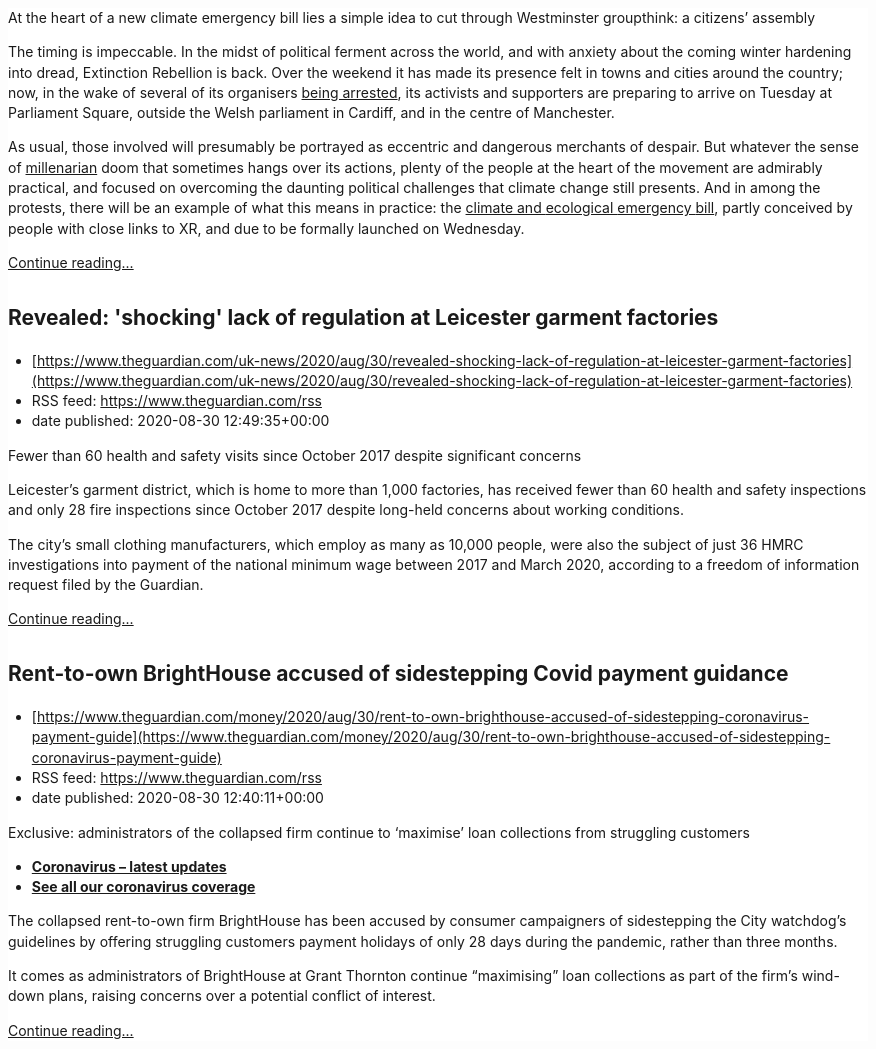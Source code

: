 <p>At the heart of a new climate emergency bill lies a simple idea to cut through Westminster groupthink: a citizens’ assembly</p><p>The timing is impeccable. In the midst of political ferment across the world, and with anxiety about the coming winter hardening into dread, Extinction Rebellion is back. Over the weekend it has made its presence felt in towns and cities around the country; now, in the wake of several of its organisers <a href="https://www.theguardian.com/uk-news/2020/aug/26/extinction-rebellion-co-founder-roger-hallam-held-on-damage-plot-charge">being arrested</a>, its activists and supporters are preparing to arrive on Tuesday at Parliament Square, outside the Welsh parliament in Cardiff, and in the centre of Manchester.</p><p>As usual, those involved will presumably be portrayed as eccentric and dangerous merchants of despair. But whatever the sense of <a href="https://www.cambridge.org/core/journals/european-journal-of-sociology-archives-europeennes-de-sociologie/article/millenarian-movements/55658B3B4BA0CCB0E2701E4692B80BC3">millenarian</a> doom that sometimes hangs over its actions, plenty of the people at the heart of the movement are admirably practical, and focused on overcoming the daunting political challenges that climate change still presents. And in among the protests, there will be an example of what this means in practice: the <a href="https://www.ceebill.uk/">climate </a><a href="https://www.ceebill.uk/">and </a><a href="https://www.ceebill.uk/">ecological </a><a href="https://www.ceebill.uk/">emergency </a><a href="https://www.ceebill.uk/">bill</a>, partly conceived by people with close links to XR, and due to be formally launched on Wednesday.</p> <a href="https://www.theguardian.com/commentisfree/2020/aug/30/extinction-rebellion-democracy-climate-emergency-bill-citizens-assembly">Continue reading...</a>

## Revealed: 'shocking' lack of regulation at Leicester garment factories
 - [https://www.theguardian.com/uk-news/2020/aug/30/revealed-shocking-lack-of-regulation-at-leicester-garment-factories](https://www.theguardian.com/uk-news/2020/aug/30/revealed-shocking-lack-of-regulation-at-leicester-garment-factories)
 - RSS feed: https://www.theguardian.com/rss
 - date published: 2020-08-30 12:49:35+00:00

<p>Fewer than 60 health and safety visits since October 2017 despite significant concerns</p><p>Leicester’s garment district, which is home to more than 1,000 factories, has received fewer than 60 health and safety inspections and only 28 fire inspections since October 2017 despite long-held concerns about working conditions.</p><p>The city’s small clothing manufacturers, which employ as many as 10,000 people, were also the subject of just 36 HMRC investigations into payment of the national minimum wage between 2017 and March 2020, according to a freedom of information request filed by the Guardian.</p> <a href="https://www.theguardian.com/uk-news/2020/aug/30/revealed-shocking-lack-of-regulation-at-leicester-garment-factories">Continue reading...</a>

## Rent-to-own BrightHouse accused of sidestepping Covid payment guidance
 - [https://www.theguardian.com/money/2020/aug/30/rent-to-own-brighthouse-accused-of-sidestepping-coronavirus-payment-guide](https://www.theguardian.com/money/2020/aug/30/rent-to-own-brighthouse-accused-of-sidestepping-coronavirus-payment-guide)
 - RSS feed: https://www.theguardian.com/rss
 - date published: 2020-08-30 12:40:11+00:00

<p>Exclusive: administrators of the collapsed firm continue to ‘maximise’ loan collections from struggling customers</p><ul><li><strong><a href="https://www.theguardian.com/world/series/coronavirus-live/latest">Coronavirus – latest updates</a></strong></li><li><strong><a href="https://www.theguardian.com/world/coronavirus-outbreak">See all our coronavirus coverage</a></strong></li></ul><p>The collapsed rent-to-own firm BrightHouse has been accused by consumer campaigners of sidestepping the City watchdog’s guidelines by offering struggling customers payment holidays of only 28 days during the pandemic, rather than three months.</p><p>It comes as administrators of BrightHouse<strong> </strong>at Grant Thornton continue “maximising” loan collections as part of the firm’s wind-down plans, raising concerns over a potential conflict of interest.</p> <a href="https://www.theguardian.com/money/2020/aug/30/rent-to-own-brighthouse-accused-of-sidestepping-coronavirus-payment-guide">Continue reading...</a>
